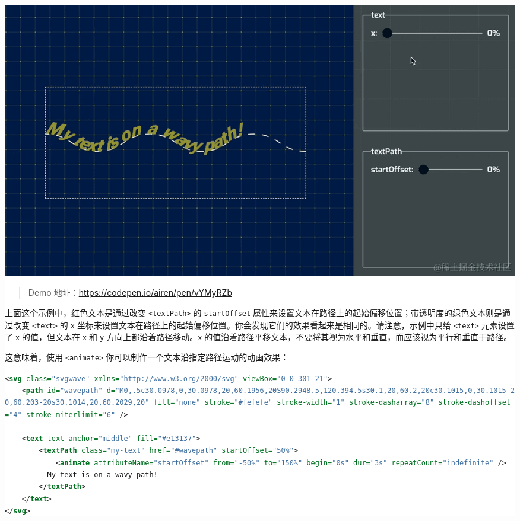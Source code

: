   


![](./images/1918be46a74be85a64becda2dc890a74.gif )

  


> Demo 地址：https://codepen.io/airen/pen/vYMyRZb

  


上面这个示例中，红色文本是通过改变 `<textPath>` 的 `startOffset` 属性来设置文本在路径上的起始偏移位置；带透明度的绿色文本则是通过改变 `<text>` 的 `x` 坐标来设置文本在路径上的起始偏移位置。你会发现它们的效果看起来是相同的。请注意，示例中只给 `<text>` 元素设置了 `x` 的值，但文本在 `x` 和 `y` 方向上都沿着路径移动。`x` 的值沿着路径平移文本，不要将其视为水平和垂直，而应该视为平行和垂直于路径。

  


这意味着，使用 `<animate>` 你可以制作一个文本沿指定路径运动的动画效果：

  


```XML
<svg class="svgwave" xmlns="http://www.w3.org/2000/svg" viewBox="0 0 301 21">
    <path id="wavepath" d="M0,.5c30.0978,0,30.0978,20,60.1956,20S90.2948.5,120.394.5s30.1,20,60.2,20c30.1015,0,30.1015-20,60.203-20s30.1014,20,60.2029,20" fill="none" stroke="#fefefe" stroke-width="1" stroke-dasharray="8" stroke-dashoffset="4" stroke-miterlimit="6" />

    <text text-anchor="middle" fill="#e13137">
        <textPath class="my-text" href="#wavepath" startOffset="50%">
            <animate attributeName="startOffset" from="-50%" to="150%" begin="0s" dur="3s" repeatCount="indefinite" />
          My text is on a wavy path!
        </textPath>
    </text>
</svg>
```
